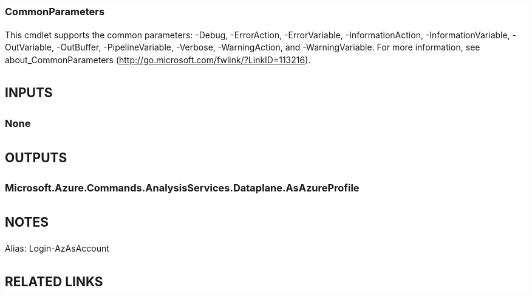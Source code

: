 ### CommonParameters
This cmdlet supports the common parameters: -Debug, -ErrorAction, -ErrorVariable, -InformationAction, -InformationVariable, -OutVariable, -OutBuffer, -PipelineVariable, -Verbose, -WarningAction, and -WarningVariable. For more information, see about_CommonParameters (http://go.microsoft.com/fwlink/?LinkID=113216).

## INPUTS

### None

## OUTPUTS

### Microsoft.Azure.Commands.AnalysisServices.Dataplane.AsAzureProfile

## NOTES
Alias: Login-AzAsAccount

## RELATED LINKS
